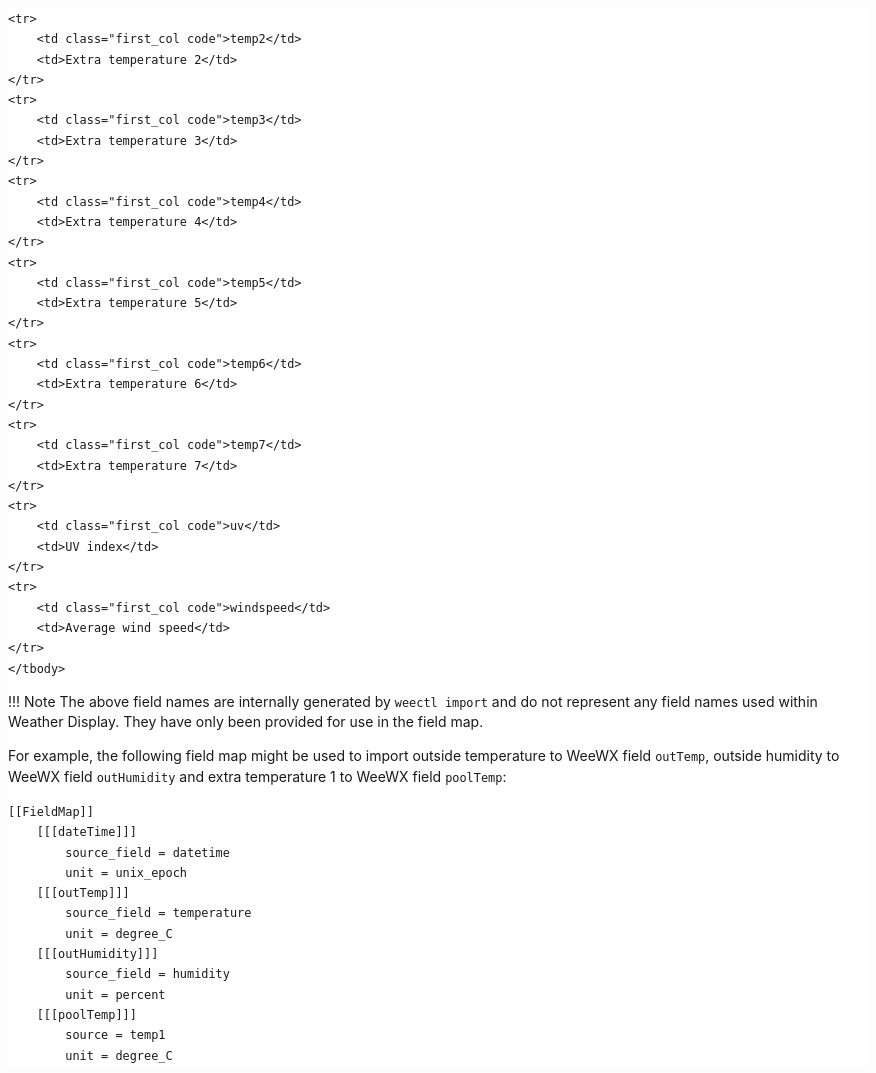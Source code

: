     <tr>
        <td class="first_col code">temp2</td>
        <td>Extra temperature 2</td>
    </tr>
    <tr>
        <td class="first_col code">temp3</td>
        <td>Extra temperature 3</td>
    </tr>
    <tr>
        <td class="first_col code">temp4</td>
        <td>Extra temperature 4</td>
    </tr>
    <tr>
        <td class="first_col code">temp5</td>
        <td>Extra temperature 5</td>
    </tr>
    <tr>
        <td class="first_col code">temp6</td>
        <td>Extra temperature 6</td>
    </tr>
    <tr>
        <td class="first_col code">temp7</td>
        <td>Extra temperature 7</td>
    </tr>
    <tr>
        <td class="first_col code">uv</td>
        <td>UV index</td>
    </tr>
    <tr>
        <td class="first_col code">windspeed</td>
        <td>Average wind speed</td>
    </tr>
    </tbody>
</table>

!!! Note
    The above field names are internally generated by `weectl import` and do 
    not represent any field names used within Weather Display. They have only
    been provided for use in the field map.

For example, the following field map might be used to import outside 
temperature to WeeWX field `outTemp`, outside humidity to WeeWX field 
`outHumidity` and extra temperature 1 to WeeWX field `poolTemp`: 

```
[[FieldMap]]
    [[[dateTime]]]
        source_field = datetime
        unit = unix_epoch
    [[[outTemp]]]
        source_field = temperature
        unit = degree_C
    [[[outHumidity]]]
        source_field = humidity
        unit = percent
    [[[poolTemp]]]
        source = temp1
        unit = degree_C
```
